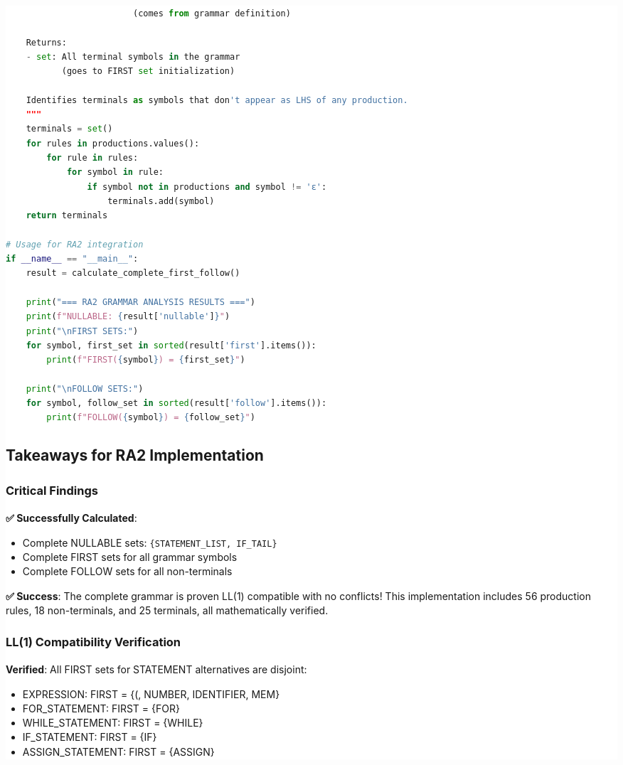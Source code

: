 ```python
                         (comes from grammar definition)

    Returns:
    - set: All terminal symbols in the grammar
           (goes to FIRST set initialization)

    Identifies terminals as symbols that don't appear as LHS of any production.
    """
    terminals = set()
    for rules in productions.values():
        for rule in rules:
            for symbol in rule:
                if symbol not in productions and symbol != 'ε':
                    terminals.add(symbol)
    return terminals

# Usage for RA2 integration
if __name__ == "__main__":
    result = calculate_complete_first_follow()

    print("=== RA2 GRAMMAR ANALYSIS RESULTS ===")
    print(f"NULLABLE: {result['nullable']}")
    print("\nFIRST SETS:")
    for symbol, first_set in sorted(result['first'].items()):
        print(f"FIRST({symbol}) = {first_set}")

    print("\nFOLLOW SETS:")
    for symbol, follow_set in sorted(result['follow'].items()):
        print(f"FOLLOW({symbol}) = {follow_set}")
```

## Takeaways for RA2 Implementation

### Critical Findings

**✅ Successfully Calculated**:
- Complete NULLABLE sets: `{STATEMENT_LIST, IF_TAIL}`
- Complete FIRST sets for all grammar symbols
- Complete FOLLOW sets for all non-terminals

**✅ Success**: The complete grammar is proven LL(1) compatible with no conflicts! This implementation includes 56 production rules, 18 non-terminals, and 25 terminals, all mathematically verified.

### LL(1) Compatibility Verification

**Verified**: All FIRST sets for STATEMENT alternatives are disjoint:
- EXPRESSION: FIRST = {(, NUMBER, IDENTIFIER, MEM}
- FOR_STATEMENT: FIRST = {FOR}
- WHILE_STATEMENT: FIRST = {WHILE}
- IF_STATEMENT: FIRST = {IF}
- ASSIGN_STATEMENT: FIRST = {ASSIGN}
